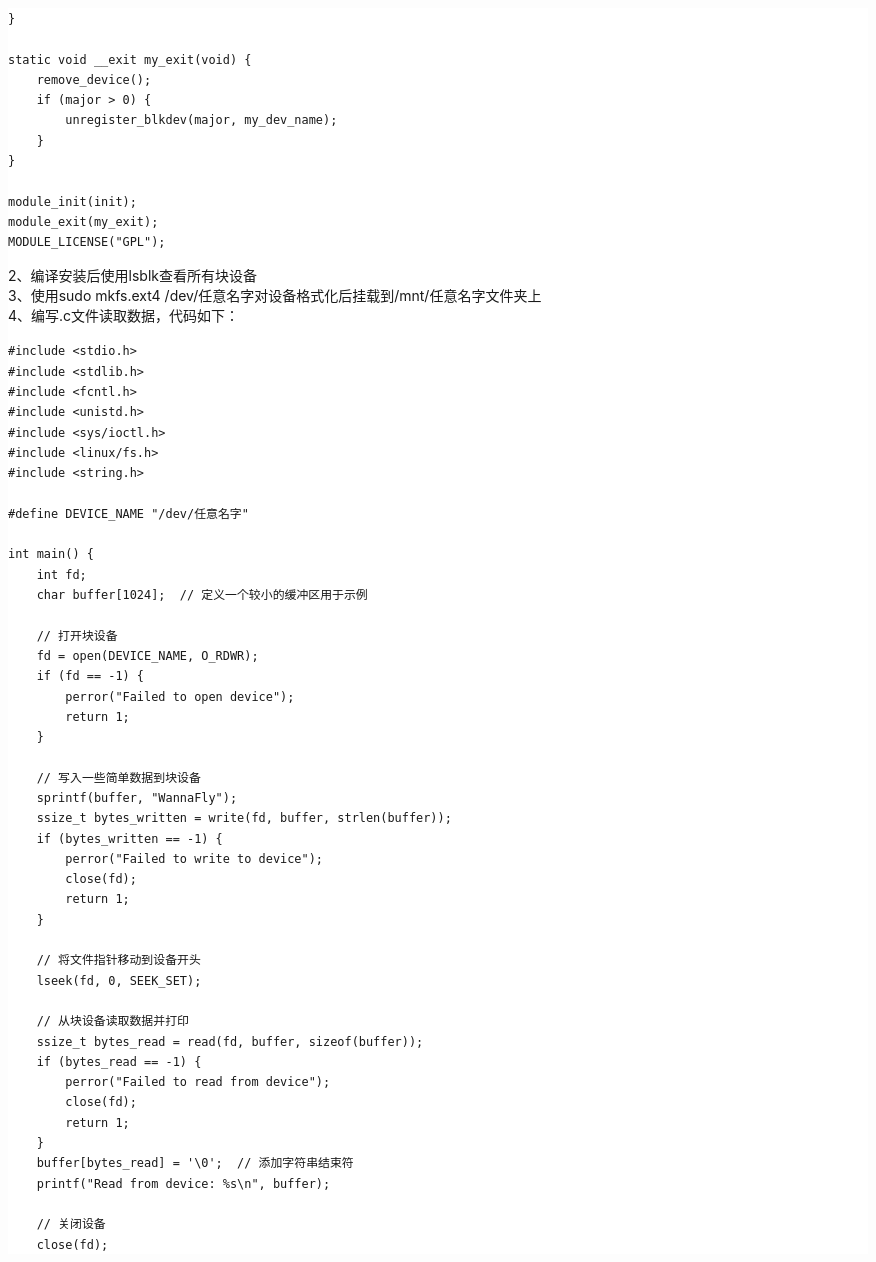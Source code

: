 ```
}

static void __exit my_exit(void) {
    remove_device();
    if (major > 0) {
        unregister_blkdev(major, my_dev_name);
    }
}

module_init(init);
module_exit(my_exit);
MODULE_LICENSE("GPL");
```
2、编译安装后使用lsblk查看所有块设备  
3、使用sudo mkfs.ext4 /dev/任意名字对设备格式化后挂载到/mnt/任意名字文件夹上  
4、编写.c文件读取数据，代码如下：
```
#include <stdio.h>
#include <stdlib.h>
#include <fcntl.h>
#include <unistd.h>
#include <sys/ioctl.h>
#include <linux/fs.h>
#include <string.h>

#define DEVICE_NAME "/dev/任意名字"

int main() {
    int fd;
    char buffer[1024];  // 定义一个较小的缓冲区用于示例

    // 打开块设备
    fd = open(DEVICE_NAME, O_RDWR);
    if (fd == -1) {
        perror("Failed to open device");
        return 1;
    }

    // 写入一些简单数据到块设备
    sprintf(buffer, "WannaFly");
    ssize_t bytes_written = write(fd, buffer, strlen(buffer));
    if (bytes_written == -1) {
        perror("Failed to write to device");
        close(fd);
        return 1;
    }

    // 将文件指针移动到设备开头
    lseek(fd, 0, SEEK_SET);

    // 从块设备读取数据并打印
    ssize_t bytes_read = read(fd, buffer, sizeof(buffer));
    if (bytes_read == -1) {
        perror("Failed to read from device");
        close(fd);
        return 1;
    }
    buffer[bytes_read] = '\0';  // 添加字符串结束符
    printf("Read from device: %s\n", buffer);

    // 关闭设备
    close(fd);

```